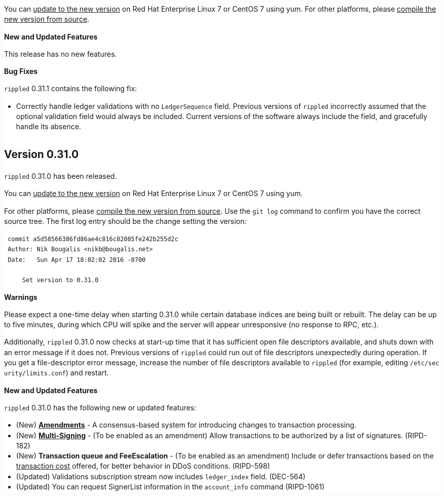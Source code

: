 You can [update to the new version](https://ripple.com/build/rippled-setup/#updating-rippled) on Red Hat Enterprise Linux 7 or CentOS 7 using yum. For other platforms, please [compile the new version from source](https://wiki.ripple.com/Rippled_build_instructions).

**New and Updated Features**

This release has no new features.

**Bug Fixes**

`rippled` 0.31.1 contains the following fix:

- Correctly handle ledger validations with no `LedgerSequence` field. Previous versions of `rippled` incorrectly assumed that the optional validation field would always be included. Current versions of the software always include the field, and gracefully handle its absence.



## Version 0.31.0

`rippled` 0.31.0 has been released.

You can [update to the new version](https://ripple.com/build/rippled-setup/#updating-rippled) on Red Hat Enterprise Linux 7 or CentOS 7 using yum.

For other platforms, please [compile the new version from source](https://wiki.ripple.com/Rippled_build_instructions). Use the `git log` command to confirm you have the correct source tree. The first log entry should be the change setting the version:


     commit a5d58566386fd86ae4c816c82085fe242b255d2c
     Author: Nik Bougalis <nikb@bougalis.net>
     Date:   Sun Apr 17 18:02:02 2016 -0700

         Set version to 0.31.0


**Warnings**

Please expect a one-time delay when starting 0.31.0 while certain database indices are being built or rebuilt. The delay can be up to five minutes, during which CPU will spike and the server will appear unresponsive (no response to RPC, etc.).

Additionally, `rippled` 0.31.0 now checks at start-up time that it has sufficient open file descriptors available, and shuts down with an error message if it does not. Previous versions of `rippled` could run out of file descriptors unexpectedly during operation. If you get a file-descriptor error message, increase the number of file descriptors available to `rippled` (for example, editing `/etc/security/limits.conf`) and restart.

**New and Updated Features**

`rippled` 0.31.0 has the following new or updated features:

- (New) [**Amendments**](https://ripple.com/build/amendments/) - A consensus-based system for introducing changes to transaction processing.
- (New) [**Multi-Signing**](https://ripple.com/build/transactions/#multi-signing) - (To be enabled as an amendment) Allow transactions to be authorized by a list of signatures. (RIPD-182)
- (New) **Transaction queue and FeeEscalation** - (To be enabled as an amendment) Include or defer transactions based on the [transaction cost](https://ripple.com/build/transaction-cost/) offered, for better behavior in DDoS conditions. (RIPD-598)
- (Updated) Validations subscription stream now includes `ledger_index` field. (DEC-564)
- (Updated) You can request SignerList information in the `account_info` command (RIPD-1061)

